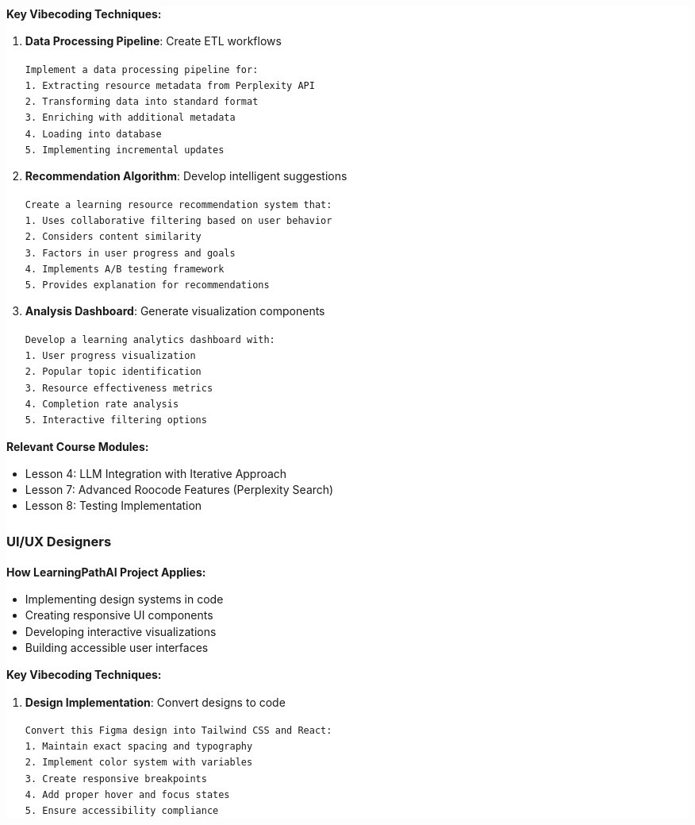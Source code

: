 **Key Vibecoding Techniques:**
1. **Data Processing Pipeline**: Create ETL workflows
   ```
   Implement a data processing pipeline for:
   1. Extracting resource metadata from Perplexity API
   2. Transforming data into standard format
   3. Enriching with additional metadata
   4. Loading into database
   5. Implementing incremental updates
   ```

2. **Recommendation Algorithm**: Develop intelligent suggestions
   ```
   Create a learning resource recommendation system that:
   1. Uses collaborative filtering based on user behavior
   2. Considers content similarity
   3. Factors in user progress and goals
   4. Implements A/B testing framework
   5. Provides explanation for recommendations
   ```

3. **Analysis Dashboard**: Generate visualization components
   ```
   Develop a learning analytics dashboard with:
   1. User progress visualization
   2. Popular topic identification
   3. Resource effectiveness metrics
   4. Completion rate analysis
   5. Interactive filtering options
   ```

**Relevant Course Modules:**
- Lesson 4: LLM Integration with Iterative Approach
- Lesson 7: Advanced Roocode Features (Perplexity Search)
- Lesson 8: Testing Implementation

### UI/UX Designers

**How LearningPathAI Project Applies:**
- Implementing design systems in code
- Creating responsive UI components
- Developing interactive visualizations
- Building accessible user interfaces

**Key Vibecoding Techniques:**
1. **Design Implementation**: Convert designs to code
   ```
   Convert this Figma design into Tailwind CSS and React:
   1. Maintain exact spacing and typography
   2. Implement color system with variables
   3. Create responsive breakpoints
   4. Add proper hover and focus states
   5. Ensure accessibility compliance
   ```
